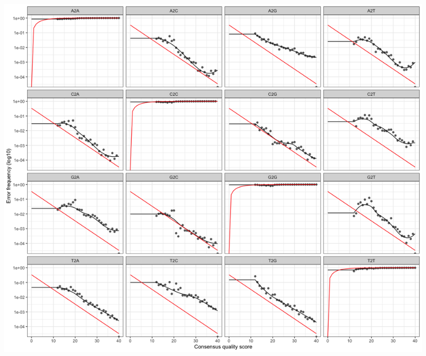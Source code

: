 <img src="211122_DADA2_files/figure-gfm/unnamed-chunk-12-1.png" style="display: block; margin: auto;" />
